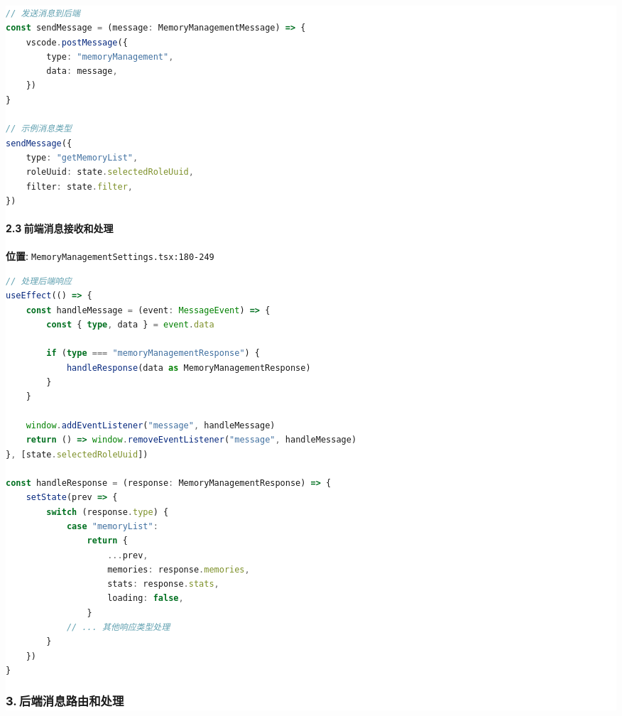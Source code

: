 ```typescript
// 发送消息到后端
const sendMessage = (message: MemoryManagementMessage) => {
    vscode.postMessage({
        type: "memoryManagement",
        data: message,
    })
}

// 示例消息类型
sendMessage({
    type: "getMemoryList",
    roleUuid: state.selectedRoleUuid,
    filter: state.filter,
})
```

#### 2.3 前端消息接收和处理
**位置**: `MemoryManagementSettings.tsx:180-249`

```typescript
// 处理后端响应
useEffect(() => {
    const handleMessage = (event: MessageEvent) => {
        const { type, data } = event.data

        if (type === "memoryManagementResponse") {
            handleResponse(data as MemoryManagementResponse)
        }
    }

    window.addEventListener("message", handleMessage)
    return () => window.removeEventListener("message", handleMessage)
}, [state.selectedRoleUuid])

const handleResponse = (response: MemoryManagementResponse) => {
    setState(prev => {
        switch (response.type) {
            case "memoryList":
                return {
                    ...prev,
                    memories: response.memories,
                    stats: response.stats,
                    loading: false,
                }
            // ... 其他响应类型处理
        }
    })
}
```

### 3. 后端消息路由和处理
